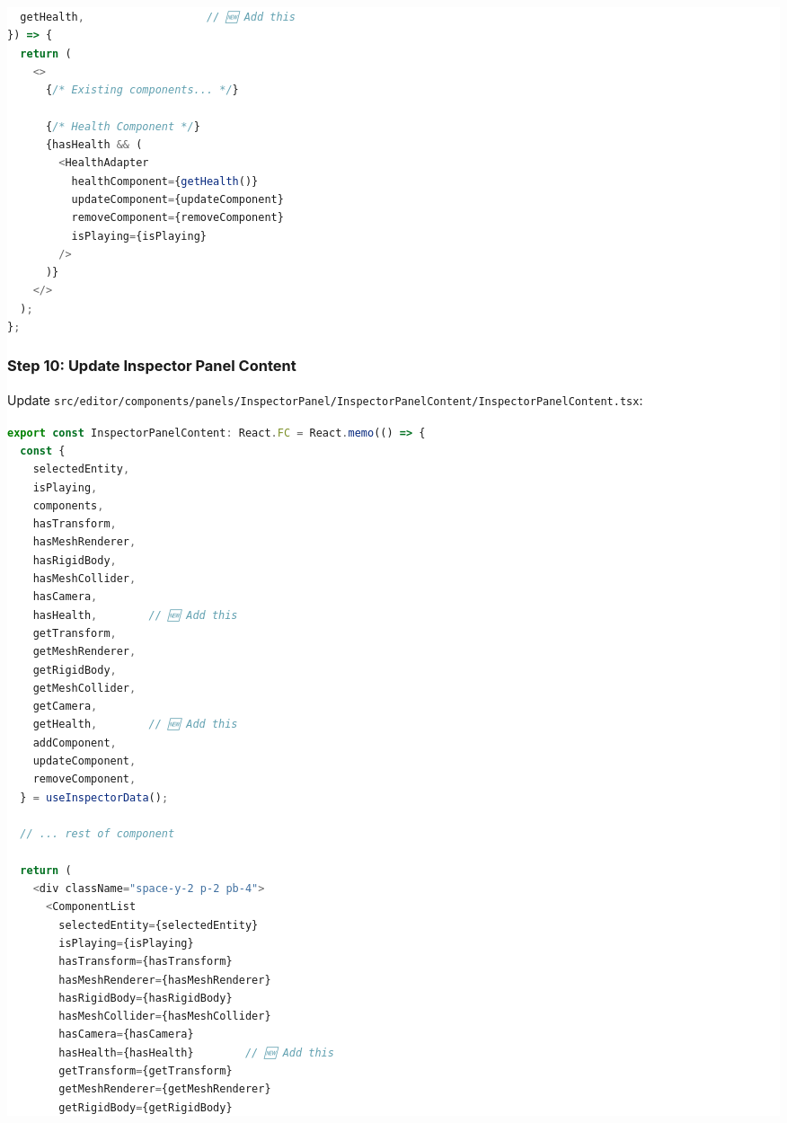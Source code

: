 ```typescript
  getHealth,                   // 🆕 Add this
}) => {
  return (
    <>
      {/* Existing components... */}

      {/* Health Component */}
      {hasHealth && (
        <HealthAdapter
          healthComponent={getHealth()}
          updateComponent={updateComponent}
          removeComponent={removeComponent}
          isPlaying={isPlaying}
        />
      )}
    </>
  );
};
```

### Step 10: Update Inspector Panel Content

Update `src/editor/components/panels/InspectorPanel/InspectorPanelContent/InspectorPanelContent.tsx`:

```typescript
export const InspectorPanelContent: React.FC = React.memo(() => {
  const {
    selectedEntity,
    isPlaying,
    components,
    hasTransform,
    hasMeshRenderer,
    hasRigidBody,
    hasMeshCollider,
    hasCamera,
    hasHealth,        // 🆕 Add this
    getTransform,
    getMeshRenderer,
    getRigidBody,
    getMeshCollider,
    getCamera,
    getHealth,        // 🆕 Add this
    addComponent,
    updateComponent,
    removeComponent,
  } = useInspectorData();

  // ... rest of component

  return (
    <div className="space-y-2 p-2 pb-4">
      <ComponentList
        selectedEntity={selectedEntity}
        isPlaying={isPlaying}
        hasTransform={hasTransform}
        hasMeshRenderer={hasMeshRenderer}
        hasRigidBody={hasRigidBody}
        hasMeshCollider={hasMeshCollider}
        hasCamera={hasCamera}
        hasHealth={hasHealth}        // 🆕 Add this
        getTransform={getTransform}
        getMeshRenderer={getMeshRenderer}
        getRigidBody={getRigidBody}
```